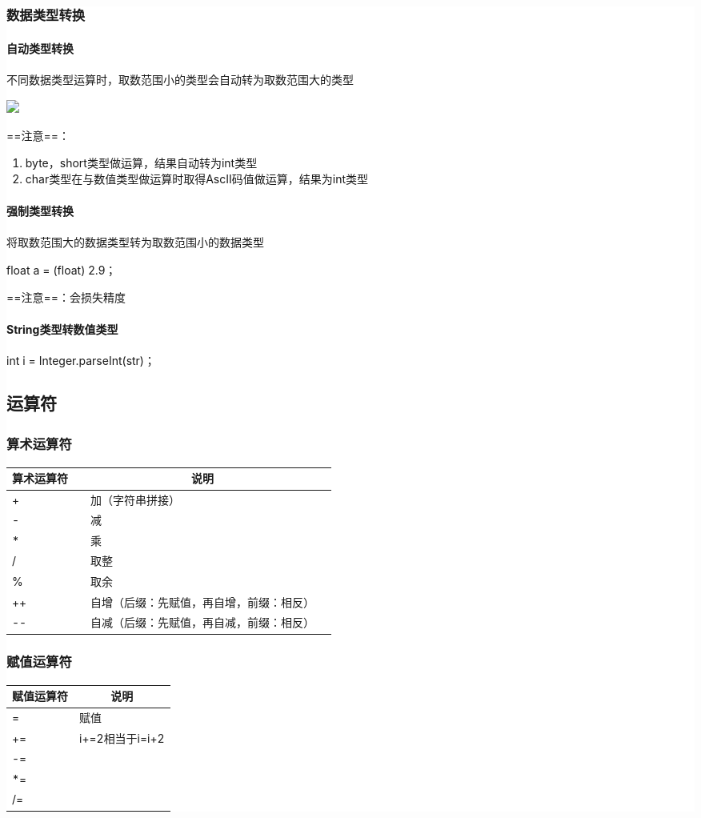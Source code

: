 ### 数据类型转换

#### 自动类型转换

不同数据类型运算时，取数范围小的类型会自动转为取数范围大的类型

![](https://raw.githubusercontent.com/yzuxqz/pic-bed/master/notes-img/%E8%87%AA%E5%8A%A8%E6%95%B0%E6%8D%AE%E7%B1%BB%E5%9E%8B%E8%BD%AC%E6%8D%A2.png)

==注意==：

1. byte，short类型做运算，结果自动转为int类型
2. char类型在与数值类型做运算时取得AscII码值做运算，结果为int类型

#### 强制类型转换

将取数范围大的数据类型转为取数范围小的数据类型

float a = (float) 2.9；

==注意==：会损失精度

#### String类型转数值类型

int  i = Integer.parseInt(str)；

## 运算符

### 算术运算符

| 算术运算符 |      | 说明                                     |      |
| ---------- | ---- | ---------------------------------------- | ---- |
| +          |      | 加（字符串拼接）                         |      |
| -          |      | 减                                       |      |
| *          |      | 乘                                       |      |
| /          |      | 取整                                     |      |
| %          |      | 取余                                     |      |
| ++         |      | 自增（后缀：先赋值，再自增，前缀：相反） |      |
| --         |      | 自减（后缀：先赋值，再自减，前缀：相反） |      |

### 赋值运算符

| 赋值运算符 | 说明            |
| ---------- | --------------- |
| =          | 赋值            |
| +=         | i+=2相当于i=i+2 |
| -=         |                 |
| *=         |                 |
| /=         |                 |
